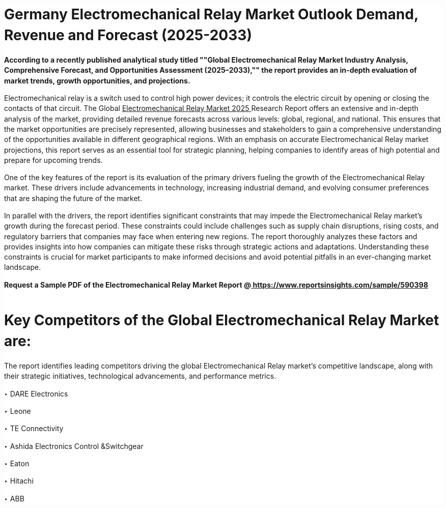 # Germany Electromechanical Relay Market Outlook Demand, Revenue and Forecast (2025-2033)

<strong>According to a recently published analytical study titled ""Global Electromechanical Relay Market Industry Analysis, Comprehensive Forecast, and Opportunities Assessment (2025–2033),"" the report provides an in-depth evaluation of market trends, growth opportunities, and projections.</strong>

Electromechanical relay is a switch used to control high power devices; it controls the electric circuit by opening or closing the contacts of that circuit. The Global <a href=https://www.reportsinsights.com/sample/590398>Electromechanical Relay Market 2025 </a> Research Report offers an extensive and in-depth analysis of the market, providing detailed revenue forecasts across various levels: global, regional, and national. This ensures that the market opportunities are precisely represented, allowing businesses and stakeholders to gain a comprehensive understanding of the opportunities available in different geographical regions. With an emphasis on accurate Electromechanical Relay market projections, this report serves as an essential tool for strategic planning, helping companies to identify areas of high potential and prepare for upcoming trends.

One of the key features of the report is its evaluation of the primary drivers fueling the growth of the Electromechanical Relay market. These drivers include advancements in technology, increasing industrial demand, and evolving consumer preferences that are shaping the future of the market. 

In parallel with the drivers, the report identifies significant constraints that may impede the Electromechanical Relay market’s growth during the forecast period. These constraints could include challenges such as supply chain disruptions, rising costs, and regulatory barriers that companies may face when entering new regions. The report thoroughly analyzes these factors and provides insights into how companies can mitigate these risks through strategic actions and adaptations. Understanding these constraints is crucial for market participants to make informed decisions and avoid potential pitfalls in an ever-changing market landscape.

<strong>Request a Sample PDF of the Electromechanical Relay Market Report </strong><strong>@<a href=https://www.reportsinsights.com/sample/590398> https://www.reportsinsights.com/sample/590398</a></strong></font>

# <strong>Key Competitors of the Global Electromechanical Relay Market are:</strong>

The report identifies leading competitors driving the global Electromechanical Relay market’s competitive landscape, along with their strategic initiatives, technological advancements, and performance metrics.

‣ DARE Electronics

‣ Leone

‣ TE Connectivity

‣ Ashida Electronics Control &Switchgear

‣ Eaton

‣ Hitachi

‣ ABB
